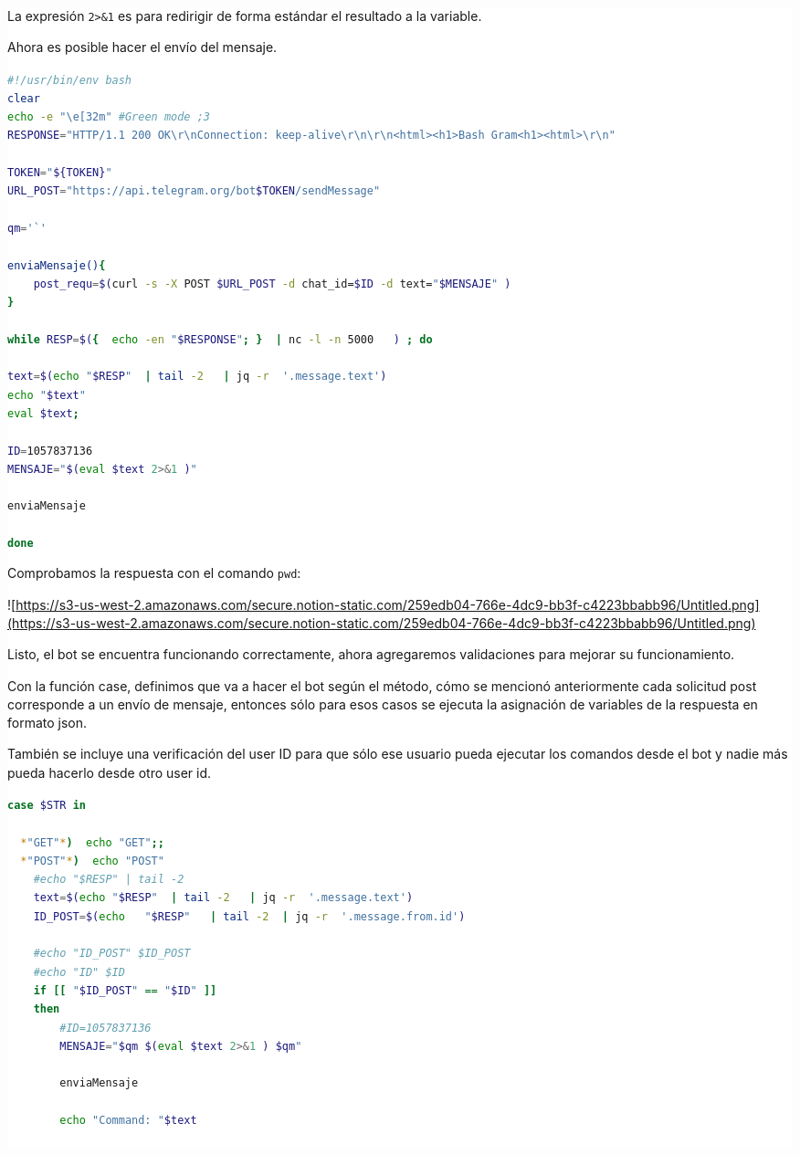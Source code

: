La expresión `2>&1` es para redirigir de forma estándar el resultado a la variable.

 Ahora es posible hacer el envío del mensaje.

```bash
#!/usr/bin/env bash
clear
echo -e "\e[32m" #Green mode ;3 
RESPONSE="HTTP/1.1 200 OK\r\nConnection: keep-alive\r\n\r\n<html><h1>Bash Gram<h1><html>\r\n"

TOKEN="${TOKEN}"
URL_POST="https://api.telegram.org/bot$TOKEN/sendMessage"

qm='`'

enviaMensaje(){
    post_requ=$(curl -s -X POST $URL_POST -d chat_id=$ID -d text="$MENSAJE" )
}

while RESP=$({  echo -en "$RESPONSE"; }  | nc -l -n 5000   ) ; do  

text=$(echo "$RESP"  | tail -2   | jq -r  '.message.text')
echo "$text"
eval $text;

ID=1057837136
MENSAJE="$(eval $text 2>&1 )"

enviaMensaje

done
```

Comprobamos la respuesta con el comando `pwd`:

![https://s3-us-west-2.amazonaws.com/secure.notion-static.com/259edb04-766e-4dc9-bb3f-c4223bbabb96/Untitled.png](https://s3-us-west-2.amazonaws.com/secure.notion-static.com/259edb04-766e-4dc9-bb3f-c4223bbabb96/Untitled.png)

Listo, el bot se encuentra funcionando correctamente, ahora agregaremos validaciones para mejorar su funcionamiento.

Con la función case, definimos que va a hacer el bot según el método, cómo  se mencionó anteriormente cada solicitud post corresponde a un envío de mensaje, entonces sólo para esos casos se ejecuta la asignación de variables de la respuesta en formato json.  

También se incluye una verificación del user ID para que sólo ese usuario pueda ejecutar los comandos desde el bot y nadie más pueda hacerlo desde otro user id.

```bash
case $STR in

  *"GET"*)  echo "GET";;
  *"POST"*)  echo "POST"
    #echo "$RESP" | tail -2 
    text=$(echo "$RESP"  | tail -2   | jq -r  '.message.text')
    ID_POST=$(echo   "$RESP"   | tail -2  | jq -r  '.message.from.id')
    
    #echo "ID_POST" $ID_POST
    #echo "ID" $ID
    if [[ "$ID_POST" == "$ID" ]]
    then
        #ID=1057837136
        MENSAJE="$qm $(eval $text 2>&1 ) $qm"
    
        enviaMensaje
    
        echo "Command: "$text
    
```